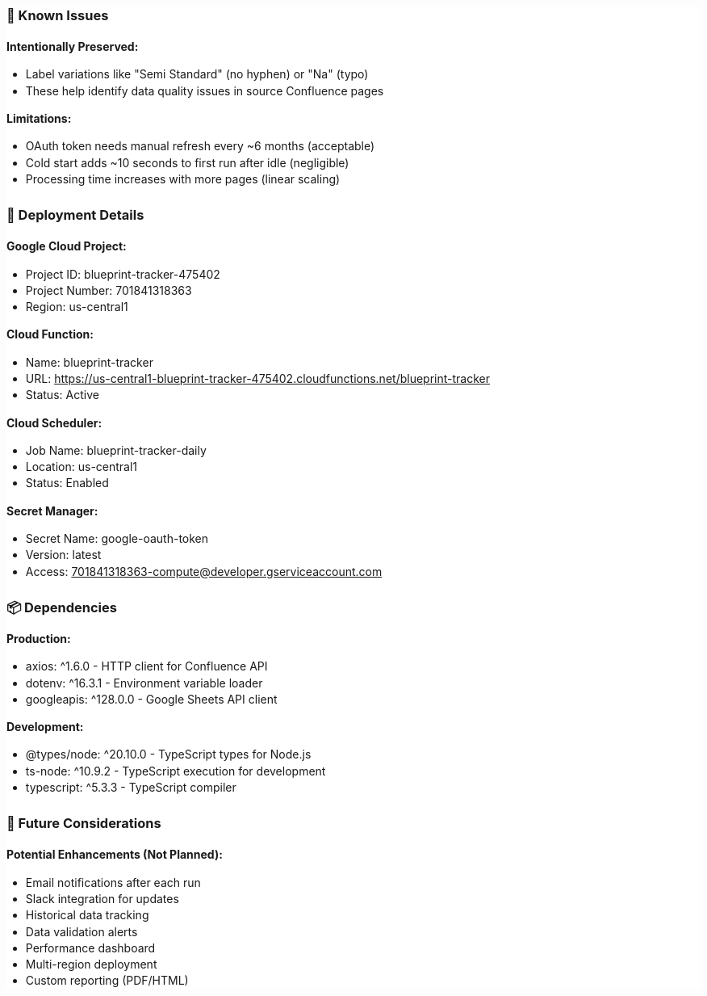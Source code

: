 ### 🐛 Known Issues

**Intentionally Preserved:**
- Label variations like "Semi Standard" (no hyphen) or "Na" (typo)
- These help identify data quality issues in source Confluence pages

**Limitations:**
- OAuth token needs manual refresh every ~6 months (acceptable)
- Cold start adds ~10 seconds to first run after idle (negligible)
- Processing time increases with more pages (linear scaling)

### 🔄 Deployment Details

**Google Cloud Project:**
- Project ID: blueprint-tracker-475402
- Project Number: 701841318363
- Region: us-central1

**Cloud Function:**
- Name: blueprint-tracker
- URL: https://us-central1-blueprint-tracker-475402.cloudfunctions.net/blueprint-tracker
- Status: Active

**Cloud Scheduler:**
- Job Name: blueprint-tracker-daily
- Location: us-central1
- Status: Enabled

**Secret Manager:**
- Secret Name: google-oauth-token
- Version: latest
- Access: 701841318363-compute@developer.gserviceaccount.com

### 📦 Dependencies

**Production:**
- axios: ^1.6.0 - HTTP client for Confluence API
- dotenv: ^16.3.1 - Environment variable loader
- googleapis: ^128.0.0 - Google Sheets API client

**Development:**
- @types/node: ^20.10.0 - TypeScript types for Node.js
- ts-node: ^10.9.2 - TypeScript execution for development
- typescript: ^5.3.3 - TypeScript compiler

### 🎯 Future Considerations

**Potential Enhancements (Not Planned):**
- Email notifications after each run
- Slack integration for updates
- Historical data tracking
- Data validation alerts
- Performance dashboard
- Multi-region deployment
- Custom reporting (PDF/HTML)
